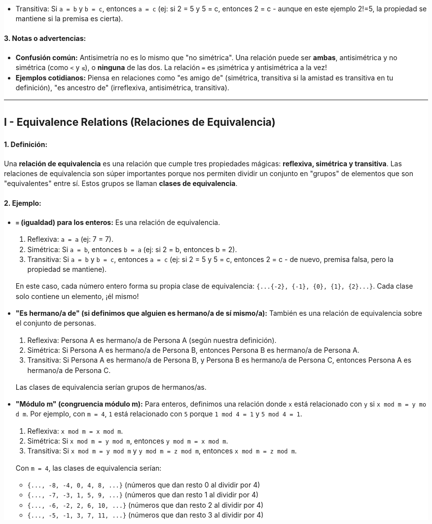   - Transitiva: Si `a = b` y `b = c`, entonces `a = c` (ej: si 2 = 5 y 5 = c, entonces 2 = c - aunque en este ejemplo 2!=5, la propiedad se mantiene si la premisa es cierta).

#### 3. **Notas o advertencias:**

- **Confusión común:** Antisimetría no es lo mismo que "no simétrica". Una relación puede ser **ambas**, antisimétrica y no simétrica (como `<` y `≤`), o **ninguna** de las dos. La relación `=` es ¡simétrica y antisimétrica a la vez!
- **Ejemplos cotidianos:** Piensa en relaciones como "es amigo de" (simétrica, transitiva si la amistad es transitiva en tu definición), "es ancestro de" (irreflexiva, antisimétrica, transitiva).

---

## I - Equivalence Relations (Relaciones de Equivalencia)

#### 1. **Definición:**

Una **relación de equivalencia** es una relación que cumple tres propiedades mágicas: **reflexiva, simétrica y transitiva**. Las relaciones de equivalencia son súper importantes porque nos permiten dividir un conjunto en "grupos" de elementos que son "equivalentes" entre sí. Estos grupos se llaman **clases de equivalencia**.

#### 2. **Ejemplo:**

- **`=` (igualdad) para los enteros:** Es una relación de equivalencia.

  1.  Reflexiva: `a = a` (ej: 7 = 7).
  2.  Simétrica: Si `a = b`, entonces `b = a` (ej: si 2 = b, entonces b = 2).
  3.  Transitiva: Si `a = b` y `b = c`, entonces `a = c` (ej: si 2 = 5 y 5 = c, entonces 2 = c - de nuevo, premisa falsa, pero la propiedad se mantiene).

  En este caso, cada número entero forma su propia clase de equivalencia: `{...{-2}, {-1}, {0}, {1}, {2}...}`. Cada clase solo contiene un elemento, ¡él mismo!

- **"Es hermano/a de" (si definimos que alguien es hermano/a de sí mismo/a):** También es una relación de equivalencia sobre el conjunto de personas.

  1.  Reflexiva: Persona A es hermano/a de Persona A (según nuestra definición).
  2.  Simétrica: Si Persona A es hermano/a de Persona B, entonces Persona B es hermano/a de Persona A.
  3.  Transitiva: Si Persona A es hermano/a de Persona B, y Persona B es hermano/a de Persona C, entonces Persona A es hermano/a de Persona C.

  Las clases de equivalencia serían grupos de hermanos/as.

- **"Módulo m" (congruencia módulo m):** Para enteros, definimos una relación donde `x` está relacionado con `y` si `x mod m = y mod m`. Por ejemplo, con `m = 4`, `1` está relacionado con `5` porque `1 mod 4 = 1` y `5 mod 4 = 1`.

  1.  Reflexiva: `x mod m = x mod m`.
  2.  Simétrica: Si `x mod m = y mod m`, entonces `y mod m = x mod m`.
  3.  Transitiva: Si `x mod m = y mod m` y `y mod m = z mod m`, entonces `x mod m = z mod m`.

  Con `m = 4`, las clases de equivalencia serían:

  - `{..., -8, -4, 0, 4, 8, ...}` (números que dan resto 0 al dividir por 4)
  - `{..., -7, -3, 1, 5, 9, ...}` (números que dan resto 1 al dividir por 4)
  - `{..., -6, -2, 2, 6, 10, ...}` (números que dan resto 2 al dividir por 4)
  - `{..., -5, -1, 3, 7, 11, ...}` (números que dan resto 3 al dividir por 4)
